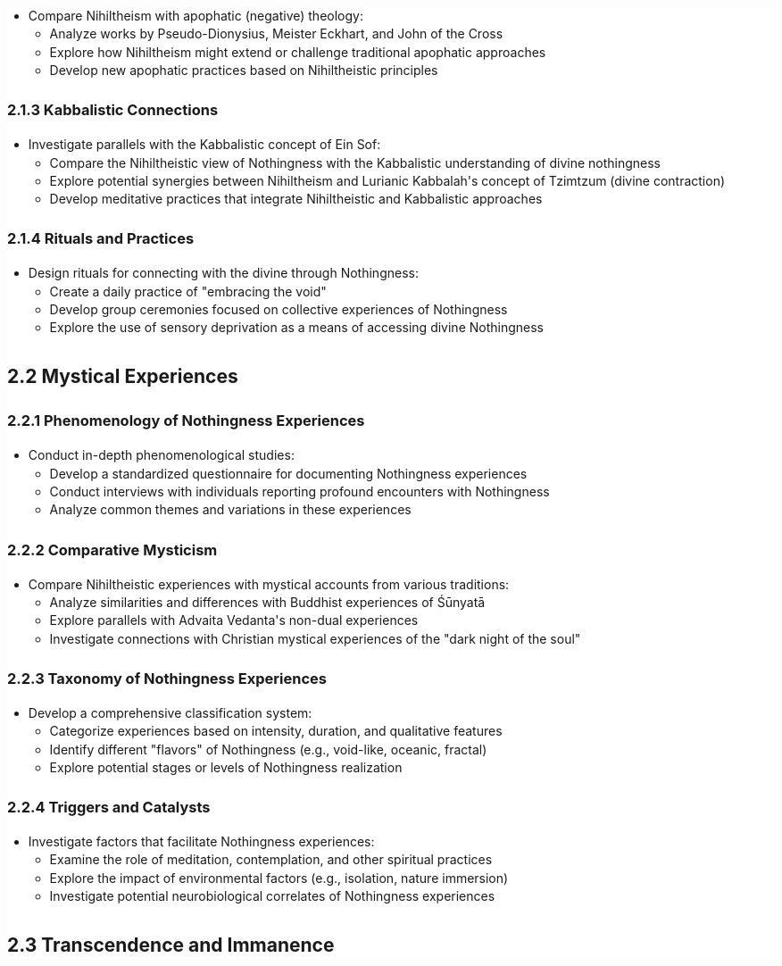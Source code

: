 - Compare Nihiltheism with apophatic (negative) theology:
    - Analyze works by Pseudo-Dionysius, Meister Eckhart, and John of the Cross
    - Explore how Nihiltheism might extend or challenge traditional apophatic approaches
    - Develop new apophatic practices based on Nihiltheistic principles

### 2.1.3 Kabbalistic Connections

- Investigate parallels with the Kabbalistic concept of Ein Sof:
    - Compare the Nihiltheistic view of Nothingness with the Kabbalistic understanding of divine nothingness
    - Explore potential synergies between Nihiltheism and Lurianic Kabbalah's concept of Tzimtzum (divine contraction)
    - Develop meditative practices that integrate Nihiltheistic and Kabbalistic approaches

### 2.1.4 Rituals and Practices

- Design rituals for connecting with the divine through Nothingness:
    - Create a daily practice of "embracing the void"
    - Develop group ceremonies focused on collective experiences of Nothingness
    - Explore the use of sensory deprivation as a means of accessing divine Nothingness

## 2.2 Mystical Experiences

### 2.2.1 Phenomenology of Nothingness Experiences

- Conduct in-depth phenomenological studies:
    - Develop a standardized questionnaire for documenting Nothingness experiences
    - Conduct interviews with individuals reporting profound encounters with Nothingness
    - Analyze common themes and variations in these experiences

### 2.2.2 Comparative Mysticism

- Compare Nihiltheistic experiences with mystical accounts from various traditions:
    - Analyze similarities and differences with Buddhist experiences of Śūnyatā
    - Explore parallels with Advaita Vedanta's non-dual experiences
    - Investigate connections with Christian mystical experiences of the "dark night of the soul"

### 2.2.3 Taxonomy of Nothingness Experiences

- Develop a comprehensive classification system:
    - Categorize experiences based on intensity, duration, and qualitative features
    - Identify different "flavors" of Nothingness (e.g., void-like, oceanic, fractal)
    - Explore potential stages or levels of Nothingness realization

### 2.2.4 Triggers and Catalysts

- Investigate factors that facilitate Nothingness experiences:
    - Examine the role of meditation, contemplation, and other spiritual practices
    - Explore the impact of environmental factors (e.g., isolation, nature immersion)
    - Investigate potential neurobiological correlates of Nothingness experiences

## 2.3 Transcendence and Immanence
